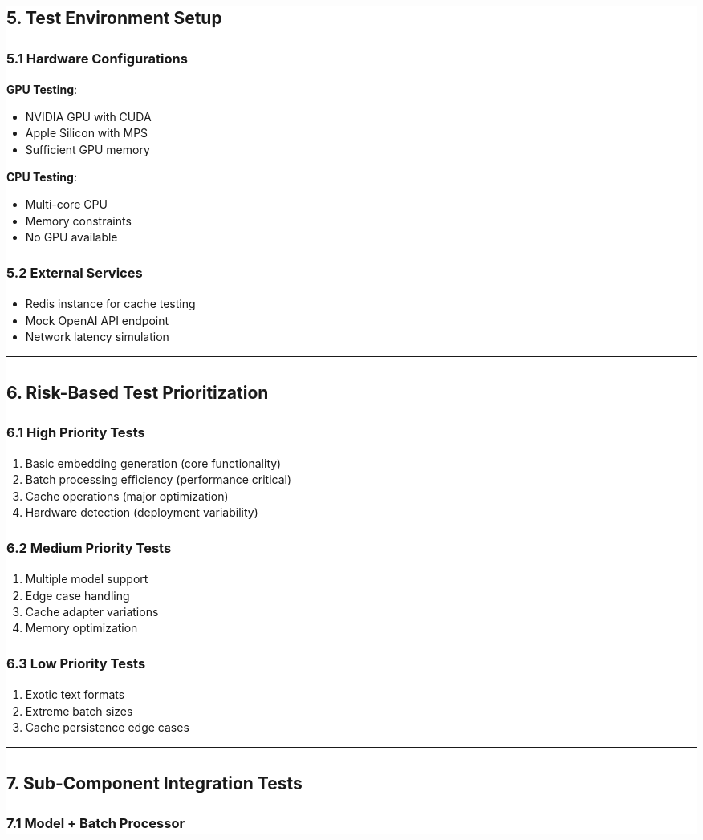 
## 5. Test Environment Setup

### 5.1 Hardware Configurations

**GPU Testing**:
- NVIDIA GPU with CUDA
- Apple Silicon with MPS
- Sufficient GPU memory

**CPU Testing**:
- Multi-core CPU
- Memory constraints
- No GPU available

### 5.2 External Services

- Redis instance for cache testing
- Mock OpenAI API endpoint
- Network latency simulation

---

## 6. Risk-Based Test Prioritization

### 6.1 High Priority Tests

1. Basic embedding generation (core functionality)
2. Batch processing efficiency (performance critical)
3. Cache operations (major optimization)
4. Hardware detection (deployment variability)

### 6.2 Medium Priority Tests

1. Multiple model support
2. Edge case handling
3. Cache adapter variations
4. Memory optimization

### 6.3 Low Priority Tests

1. Exotic text formats
2. Extreme batch sizes
3. Cache persistence edge cases

---

## 7. Sub-Component Integration Tests

### 7.1 Model + Batch Processor
